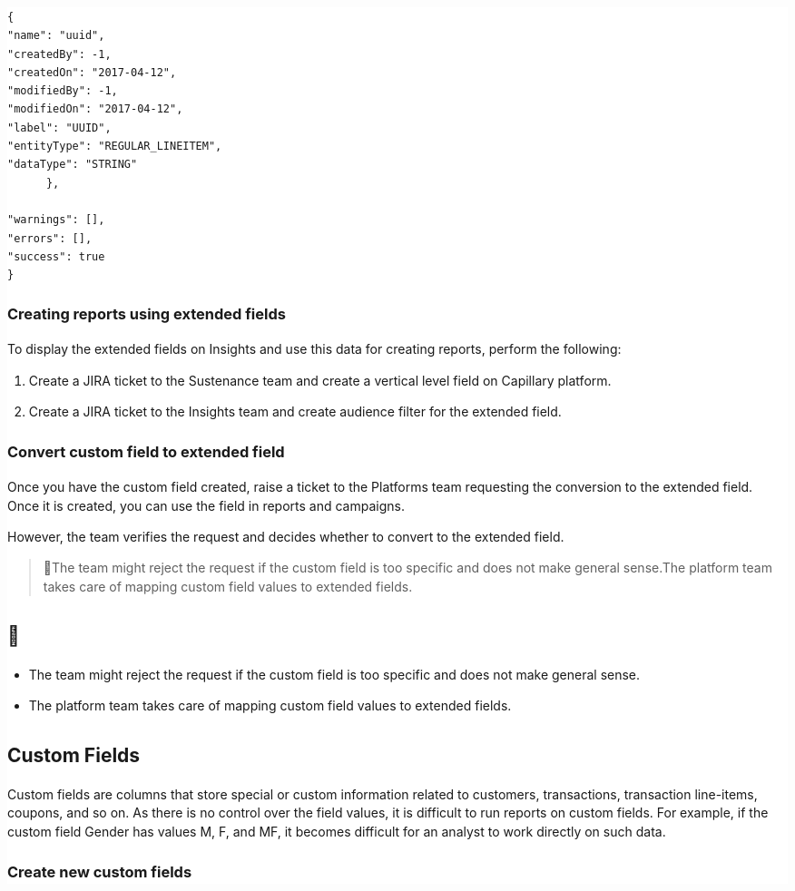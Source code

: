 ```
{
"name": "uuid",
"createdBy": -1,
"createdOn": "2017-04-12",
"modifiedBy": -1,
"modifiedOn": "2017-04-12",
"label": "UUID",
"entityType": "REGULAR_LINEITEM",
"dataType": "STRING"
      },

"warnings": [],
"errors": [],
"success": true
}
```

### Creating reports using extended fields

To display the extended fields on Insights and use this data for creating reports, perform the following:

1. Create a JIRA ticket to the Sustenance team and create a vertical level field on Capillary platform.

2. Create a JIRA ticket to the Insights team and create audience filter for the extended field.

### Convert custom field to extended field

Once you have the custom field created, raise a ticket to the Platforms team requesting the conversion to the extended field. Once it is created, you can use the field in reports and campaigns.

However, the team verifies the request and decides whether to convert to the extended field.

> 📘The team might reject the request if the custom field is too specific and does not make general sense.The platform team takes care of mapping custom field values to extended fields.

## 📘

- The team might reject the request if the custom field is too specific and does not make general sense.

- The platform team takes care of mapping custom field values to extended fields.

## Custom Fields

Custom fields are columns that store special or custom information related to customers, transactions, transaction line-items, coupons, and so on. As there is no control over the field values, it is difficult to run reports on custom fields. For example, if the custom field Gender has values M, F, and MF,  it becomes difficult for an analyst to work directly on such data.

### Create new custom fields
